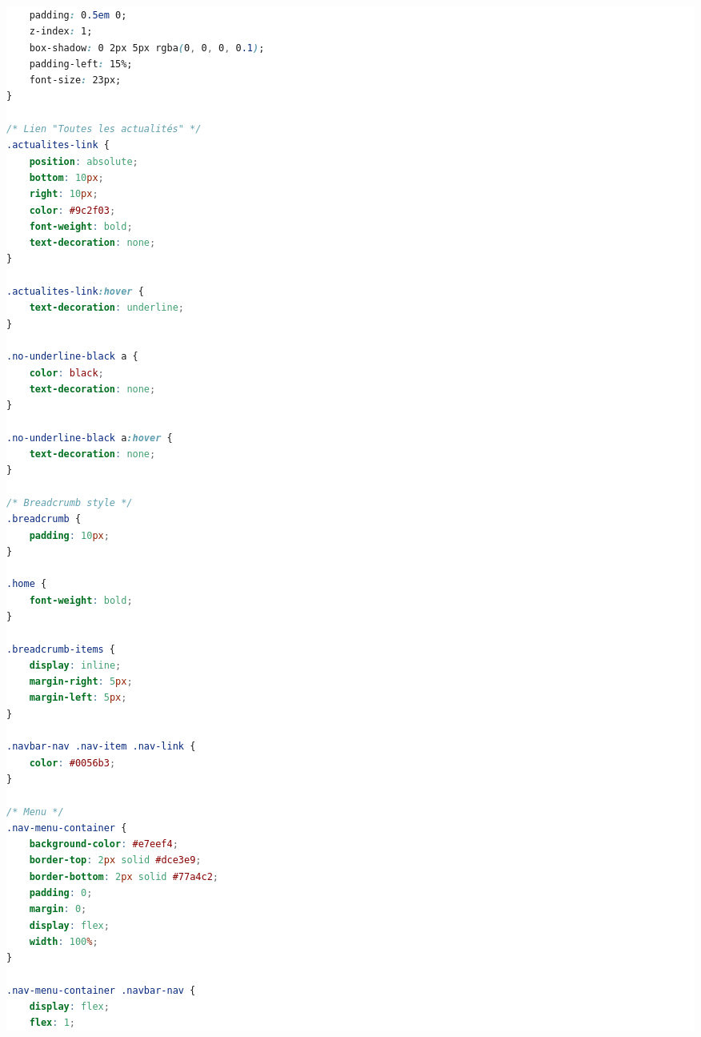 ```css
    padding: 0.5em 0;
    z-index: 1;
    box-shadow: 0 2px 5px rgba(0, 0, 0, 0.1);
    padding-left: 15%;
    font-size: 23px;
}

/* Lien "Toutes les actualités" */
.actualites-link {
    position: absolute;
    bottom: 10px;
    right: 10px;
    color: #9c2f03;
    font-weight: bold;
    text-decoration: none;
}

.actualites-link:hover {
    text-decoration: underline;
}

.no-underline-black a {
    color: black;
    text-decoration: none;
}

.no-underline-black a:hover {
    text-decoration: none;
}

/* Breadcrumb style */
.breadcrumb {
    padding: 10px;
}

.home {
    font-weight: bold;
}

.breadcrumb-items {
    display: inline;
    margin-right: 5px;
    margin-left: 5px;
}

.navbar-nav .nav-item .nav-link {
    color: #0056b3;
}

/* Menu */
.nav-menu-container {
    background-color: #e7eef4;
    border-top: 2px solid #dce3e9;
    border-bottom: 2px solid #77a4c2;
    padding: 0;
    margin: 0;
    display: flex;
    width: 100%;
}

.nav-menu-container .navbar-nav {
    display: flex;
    flex: 1;
```